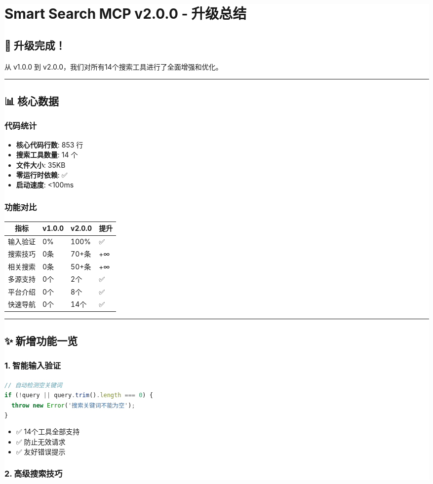 # Smart Search MCP v2.0.0 - 升级总结

## 🎉 升级完成！

从 v1.0.0 到 v2.0.0，我们对所有14个搜索工具进行了全面增强和优化。

---

## 📊 核心数据

### 代码统计
- **核心代码行数**: 853 行
- **搜索工具数量**: 14 个
- **文件大小**: 35KB
- **零运行时依赖**: ✅
- **启动速度**: <100ms

### 功能对比

| 指标 | v1.0.0 | v2.0.0 | 提升 |
|------|--------|--------|------|
| 输入验证 | 0% | 100% | ✅ |
| 搜索技巧 | 0条 | 70+条 | +∞ |
| 相关搜索 | 0条 | 50+条 | +∞ |
| 多源支持 | 0个 | 2个 | ✅ |
| 平台介绍 | 0个 | 8个 | ✅ |
| 快速导航 | 0个 | 14个 | ✅ |

---

## ✨ 新增功能一览

### 1. 智能输入验证
```javascript
// 自动检测空关键词
if (!query || query.trim().length === 0) {
  throw new Error('搜索关键词不能为空');
}
```
- ✅ 14个工具全部支持
- ✅ 防止无效请求
- ✅ 友好错误提示

### 2. 高级搜索技巧
